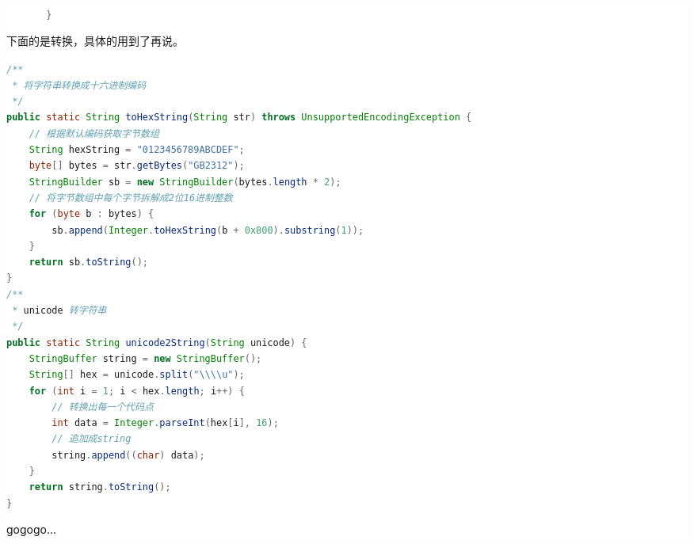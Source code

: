 ```java
       }

```
下面的是转换，具体的用到了再说。
```java
/**
 * 将字符串转换成十六进制编码
 */
public static String toHexString(String str) throws UnsupportedEncodingException {
    // 根据默认编码获取字节数组
    String hexString = "0123456789ABCDEF";
    byte[] bytes = str.getBytes("GB2312");
    StringBuilder sb = new StringBuilder(bytes.length * 2);
    // 将字节数组中每个字节拆解成2位16进制整数
    for (byte b : bytes) {
        sb.append(Integer.toHexString(b + 0x800).substring(1));
    }
    return sb.toString();
}
/**
 * unicode 转字符串
 */
public static String unicode2String(String unicode) {
    StringBuffer string = new StringBuffer();
    String[] hex = unicode.split("\\\\u");
    for (int i = 1; i < hex.length; i++) {
        // 转换出每一个代码点
        int data = Integer.parseInt(hex[i], 16);
        // 追加成string
        string.append((char) data);
    }
    return string.toString();
}
```

gogogo...
